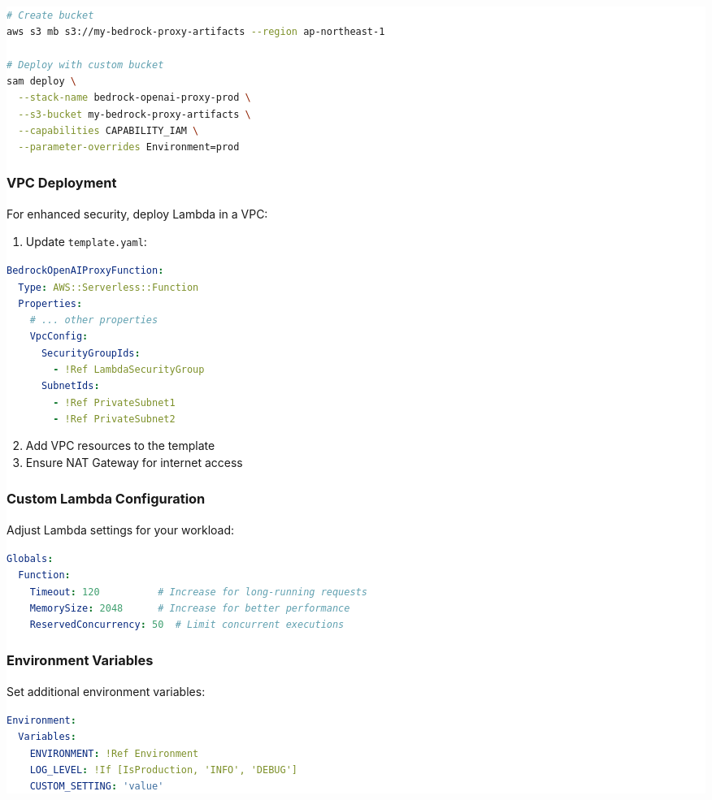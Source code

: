 ```bash
# Create bucket
aws s3 mb s3://my-bedrock-proxy-artifacts --region ap-northeast-1

# Deploy with custom bucket
sam deploy \
  --stack-name bedrock-openai-proxy-prod \
  --s3-bucket my-bedrock-proxy-artifacts \
  --capabilities CAPABILITY_IAM \
  --parameter-overrides Environment=prod
```

### VPC Deployment

For enhanced security, deploy Lambda in a VPC:

1. Update `template.yaml`:

```yaml
BedrockOpenAIProxyFunction:
  Type: AWS::Serverless::Function
  Properties:
    # ... other properties
    VpcConfig:
      SecurityGroupIds:
        - !Ref LambdaSecurityGroup
      SubnetIds:
        - !Ref PrivateSubnet1
        - !Ref PrivateSubnet2
```

2. Add VPC resources to the template
3. Ensure NAT Gateway for internet access

### Custom Lambda Configuration

Adjust Lambda settings for your workload:

```yaml
Globals:
  Function:
    Timeout: 120          # Increase for long-running requests
    MemorySize: 2048      # Increase for better performance
    ReservedConcurrency: 50  # Limit concurrent executions
```

### Environment Variables

Set additional environment variables:

```yaml
Environment:
  Variables:
    ENVIRONMENT: !Ref Environment
    LOG_LEVEL: !If [IsProduction, 'INFO', 'DEBUG']
    CUSTOM_SETTING: 'value'
```
